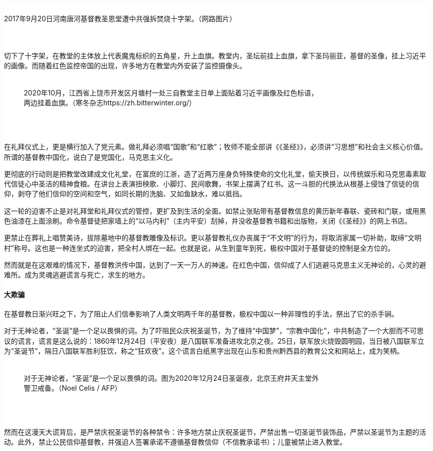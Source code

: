   <img alt="" class="size-large wp-image-13281300" src="https://i.epochtimes.com/assets/uploads/2021/10/id13281300-church-04_vtY4G-600x315.png"/>
 </ok>
 <br/><figcaption class="wp-caption-text" id="caption-attachment-13281300">
  2017年9月20日河南唐河基督教圣恩堂遭中共强拆焚烧十字架。（网路图片）
 </figcaption><br/>
</figure><br/>
<p>
 切下了十字架，在教堂的主体放上代表魔鬼标织的五角星，升上血旗。教堂内，圣坛前挂上血旗，拿下圣玛丽亚，基督的圣像，挂上习近平的画像。而随着红色监控帝国的出现，许多地方在教堂内外安装了监控摄像头。
</p>
<figure aria-describedby="caption-attachment-13281295" class="wp-caption aligncenter" id="attachment_13281295" style="width: 600px">
 <ok href="https://i.epochtimes.com/assets/uploads/2021/10/id13281295-5-The-rectified-Three-Self-church-in-Shangrao-city-e1633373740784.jpg" target="_blank">
  <img alt="" class="size-large wp-image-13281295" src="https://i.epochtimes.com/assets/uploads/2021/10/id13281295-5-The-rectified-Three-Self-church-in-Shangrao-city-600x337.jpg"/>
 </ok>
 <br/><figcaption class="wp-caption-text" id="caption-attachment-13281295">
  2020年10月，江西省上饶市开发区月塘村一处三自教堂主日单上面贴着习近平画像及红色标语，两边挂着血旗。（寒冬杂志https://zh.bitterwinter.org/）
 </figcaption><br/>
</figure><br/>
<p>
 在礼拜仪式上，更是横行加入了党元素。做礼拜必须唱“国歌”和“红歌”；牧师不能全部讲《《圣经》》，必须讲“习思想”和社会主义核心价值。所谓的基督教中国化，说白了是党国化，马克思主义化。
</p>
<p>
 更彻底的行动则是把教堂改建成文化礼堂，在富庶的江浙，造了近两万座身负特殊使命的文化礼堂，偷天换日，以传统娱乐和马克思毒素取代信徒心中圣洁的精神食粮。在讲台上表演扭秧歌、小脚灯、民间歌舞，书架上摆满了红书。这一斗胆的代换法从根基上侵蚀了信徒的信仰，剥夺了他们信仰的空间和空气，如同长期的洗脑、又如鱼缺水，难以抵挡。
</p>
<p>
 这一轮的迫害不止是对礼拜堂和礼拜仪式的管控，更扩及到生活的全面。如禁止张贴带有基督教信息的黄历新年春联、瓷砖和门联，或用黑色油漆在上面涂刷。命令基督徒把家墙上的“以马内利”（主内平安）刮掉，并没收基督教书籍和出版物，关闭《《圣经》》的网上书店。
</p>
<p>
 更禁止在葬礼上唱赞美诗，拔除墓地中的基督教雕像及标识。更以基督教礼仪办丧属于“不文明”的行为，将取消家属一切补助，取缔“文明村”称号。这也是一种连坐式的迫害，把全村人绑在一起。也就是说，从生到童年到死，极权中国对于基督徒的控制是全方位的。
</p>
<p>
 然而就是在这艰难的情况下，基督教洪传中国，达到了一天一万人的神速。在红色中国，信仰成了人们逃避马克思主义无神论的，心灵的避难所。成为灵魂逃避谎言与死亡，求生的地方。
</p>
<h4>
 大欺骗
</h4>
<p>
 在基督教日渐兴旺之下，为了阻止人们信奉影响了人类文明两千年的基督教，极权中国以一种非理性的手法，祭出了它的杀手锏。
</p>
<p>
 对于无神论者，“圣诞”是一个足以畏惧的词。为了吓阻民众庆祝圣诞节，为了维持“中国梦”，“宗教中国化”，中共制造了一个大胆而不可思议的谎言，谎言是这么说的：1860年12月24日（平安夜）是八国联军准备进攻北京之夜。25日，联军放火烧毁圆明园，当日被八国联军立为“圣诞节”，隔日八国联军胜利狂饮，称之“狂欢夜”。这个谎言白纸黑字出现在山东和贵州黔西县的教育公文和网站上，成为笑柄。
</p>
<figure aria-describedby="caption-attachment-13281306" class="wp-caption aligncenter" id="attachment_13281306" style="width: 600px">
 <ok href="https://i.epochtimes.com/assets/uploads/2021/10/id13281306-GettyImages-1230289261-e1633373770783.jpg" target="_blank">
  <img alt="" class="size-large wp-image-13281306" src="https://i.epochtimes.com/assets/uploads/2021/10/id13281306-GettyImages-1230289261-600x393.jpg"/>
 </ok>
 <br/><figcaption class="wp-caption-text" id="caption-attachment-13281306">
  对于无神论者，“圣诞”是一个足以畏惧的词。图为2020年12月24日圣诞夜，北京王府井天主堂外警卫戒备。（Noel Celis / AFP）
 </figcaption><br/>
</figure><br/>
<p>
 然而在这漫天大谎背后，是严禁庆祝圣诞节的各种禁令：许多地方禁止庆祝圣诞节，严禁出售一切圣诞节装饰品，严禁以圣诞节为主题的活动。此外，禁止公民信仰基督教，并强迫人签署承诺不遵循基督教信仰（不信教承诺书）；儿童被禁止进入教堂。
</p>
<p>
